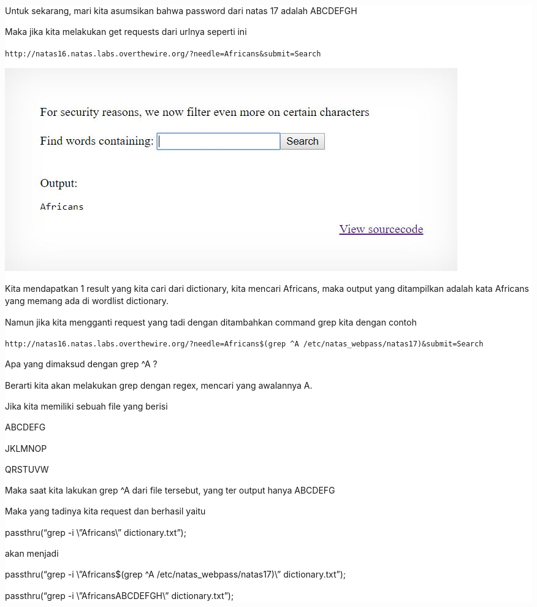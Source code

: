 Untuk sekarang, mari kita asumsikan bahwa password dari natas 17 adalah ABCDEFGH

Maka jika kita melakukan get requests dari urlnya seperti ini

```
http://natas16.natas.labs.overthewire.org/?needle=Africans&submit=Search
```

![Image](img/natas16/step2.jpg)

Kita mendapatkan 1 result yang kita cari dari dictionary, kita mencari Africans, maka output yang ditampilkan adalah kata Africans yang memang ada di wordlist dictionary.

Namun jika kita mengganti request yang tadi dengan ditambahkan command grep kita dengan contoh

```
http://natas16.natas.labs.overthewire.org/?needle=Africans$(grep ^A /etc/natas_webpass/natas17)&submit=Search
```

Apa yang dimaksud dengan grep ^A ?

Berarti kita akan melakukan grep dengan regex, mencari yang awalannya A.

Jika kita memiliki sebuah file yang berisi

ABCDEFG

JKLMNOP

QRSTUVW

Maka saat kita lakukan grep ^A dari file tersebut, yang ter output hanya ABCDEFG

Maka yang tadinya kita request dan berhasil yaitu

passthru(“grep -i \”Africans\” dictionary.txt”);

akan menjadi

passthru(“grep -i \”Africans$(grep ^A /etc/natas_webpass/natas17)\” dictionary.txt”);

passthru(“grep -i \”AfricansABCDEFGH\” dictionary.txt”);
